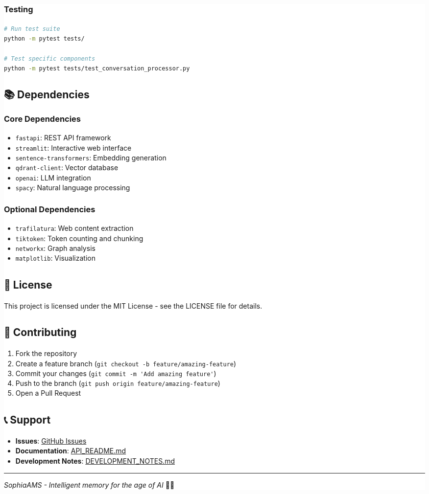 ### Testing

```bash
# Run test suite
python -m pytest tests/

# Test specific components
python -m pytest tests/test_conversation_processor.py
```

## 📚 Dependencies

### Core Dependencies
- `fastapi`: REST API framework
- `streamlit`: Interactive web interface
- `sentence-transformers`: Embedding generation
- `qdrant-client`: Vector database
- `openai`: LLM integration
- `spacy`: Natural language processing

### Optional Dependencies
- `trafilatura`: Web content extraction
- `tiktoken`: Token counting and chunking
- `networkx`: Graph analysis
- `matplotlib`: Visualization

## 📄 License

This project is licensed under the MIT License - see the LICENSE file for details.

## 🤝 Contributing

1. Fork the repository
2. Create a feature branch (`git checkout -b feature/amazing-feature`)
3. Commit your changes (`git commit -m 'Add amazing feature'`)
4. Push to the branch (`git push origin feature/amazing-feature`)
5. Open a Pull Request

## 📞 Support

- **Issues**: [GitHub Issues](https://github.com/jbpayton/SophiaAMS/issues)
- **Documentation**: [API_README.md](API_README.md)
- **Development Notes**: [DEVELOPMENT_NOTES.md](DEVELOPMENT_NOTES.md)

---

*SophiaAMS - Intelligent memory for the age of AI* 🧠✨
